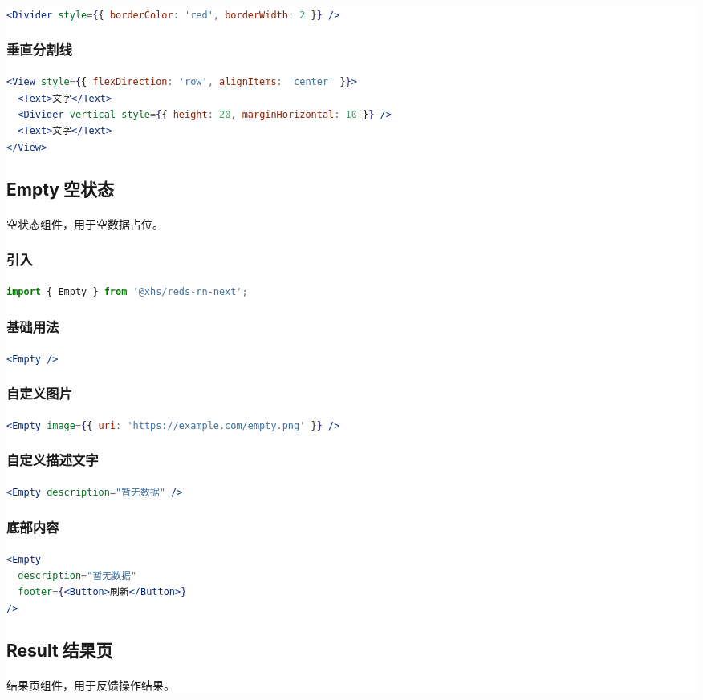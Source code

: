 ```jsx
<Divider style={{ borderColor: 'red', borderWidth: 2 }} />
```
 
### 垂直分割线
 
```jsx
<View style={{ flexDirection: 'row', alignItems: 'center' }}>
  <Text>文字</Text>
  <Divider vertical style={{ height: 20, marginHorizontal: 10 }} />
  <Text>文字</Text>
</View>
```
 
## Empty 空状态
 
空状态组件，用于空数据占位。
 
### 引入
 
```jsx
import { Empty } from '@xhs/reds-rn-next';
```
 
### 基础用法
 
```jsx
<Empty />
```
 
### 自定义图片
 
```jsx
<Empty image={{ uri: 'https://example.com/empty.png' }} />
```
 
### 自定义描述文字
 
```jsx
<Empty description="暂无数据" />
```
 
### 底部内容
 
```jsx
<Empty
  description="暂无数据"
  footer={<Button>刷新</Button>}
/>
```
 
## Result 结果页
 
结果页组件，用于反馈操作结果。
 